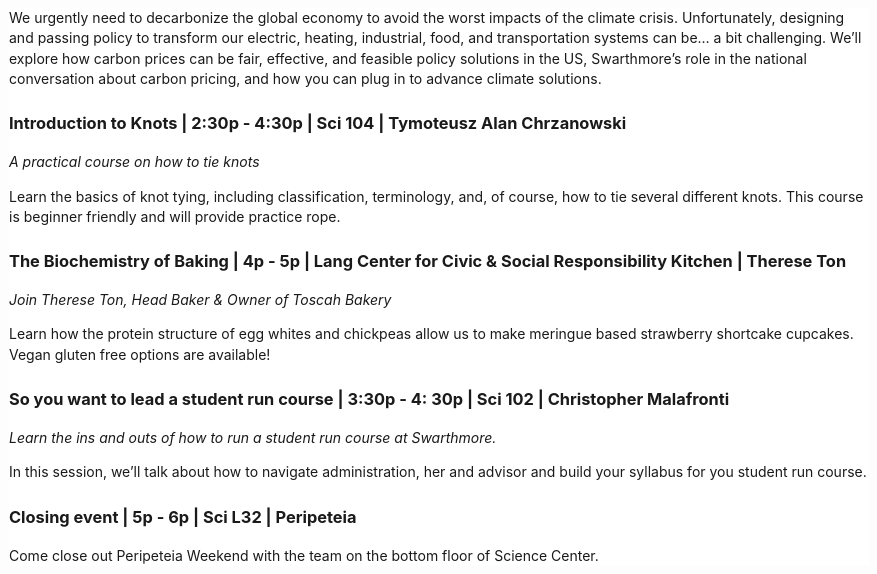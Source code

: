 We urgently need to decarbonize the global economy to avoid the worst impacts of the climate crisis. Unfortunately, designing and passing policy to transform our electric, heating, industrial, food, and transportation systems can be… a bit challenging. We’ll explore how carbon prices can be fair, effective, and feasible policy solutions in the US, Swarthmore’s role in the national conversation about carbon pricing, and how you can plug in to advance climate solutions. 


### Introduction to Knots | 2:30p - 4:30p | Sci 104 | Tymoteusz Alan Chrzanowski

_A practical course on how to tie knots_

Learn the basics of knot tying, including classification, terminology, and, of course, how to tie several different knots. This course is beginner friendly and will provide practice rope.

### The Biochemistry of Baking | 4p - 5p | Lang Center for Civic & Social Responsibility Kitchen | Therese Ton

_Join Therese Ton, Head Baker & Owner of Toscah Bakery_

Learn how the protein structure of egg whites and chickpeas allow us to make meringue based strawberry shortcake cupcakes. Vegan gluten free options are available!


### So you want to lead a student run course | 3:30p - 4: 30p | Sci 102 | Christopher Malafronti 

_Learn the ins and outs of how to run a student run course at Swarthmore._

In this session, we’ll talk about how to navigate administration, her and advisor and build your syllabus for you student run course. 

### Closing event | 5p - 6p | Sci L32 | Peripeteia

Come close out Peripeteia Weekend with the team on the bottom floor of Science Center.
